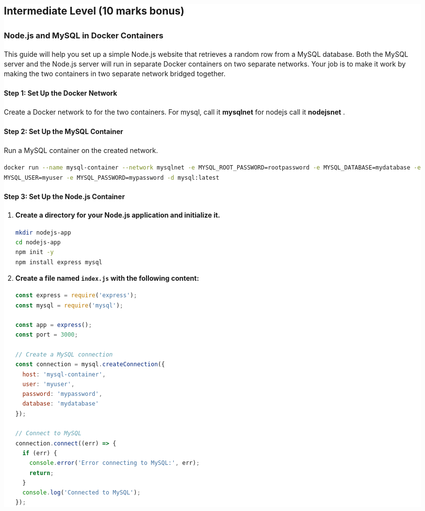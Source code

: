 ## Intermediate Level (10 marks bonus)

### Node.js and MySQL in Docker Containers

This guide will help you set up a simple Node.js website that retrieves a random row from a MySQL database. Both the MySQL server and the Node.js server will run in separate Docker containers on two separate networks. Your job is to make it work by making the two containers in two separate network bridged together.

#### Step 1: Set Up the Docker Network

Create a Docker network to for the two containers.
For mysql, call it **mysqlnet** for nodejs call it **nodejsnet** .

#### Step 2: Set Up the MySQL Container

Run a MySQL container on the created network.

```sh
docker run --name mysql-container --network mysqlnet -e MYSQL_ROOT_PASSWORD=rootpassword -e MYSQL_DATABASE=mydatabase -e MYSQL_USER=myuser -e MYSQL_PASSWORD=mypassword -d mysql:latest
```

#### Step 3: Set Up the Node.js Container

1. **Create a directory for your Node.js application and initialize it.**

    ```sh
    mkdir nodejs-app
    cd nodejs-app
    npm init -y
    npm install express mysql
    ```

2. **Create a file named `index.js` with the following content:**

    ```js
    const express = require('express');
    const mysql = require('mysql');

    const app = express();
    const port = 3000;

    // Create a MySQL connection
    const connection = mysql.createConnection({
      host: 'mysql-container',
      user: 'myuser',
      password: 'mypassword',
      database: 'mydatabase'
    });

    // Connect to MySQL
    connection.connect((err) => {
      if (err) {
        console.error('Error connecting to MySQL:', err);
        return;
      }
      console.log('Connected to MySQL');
    });
